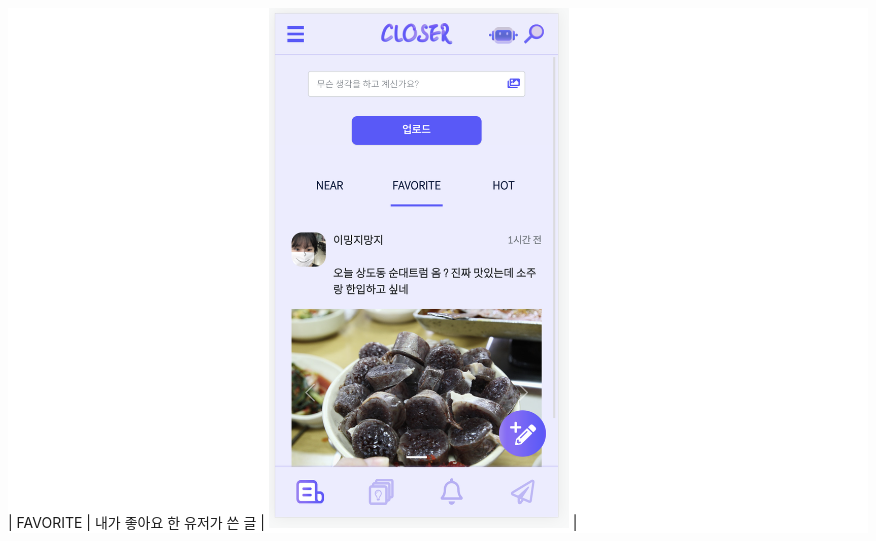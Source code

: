 | FAVORITE |   내가 좋아요 한 유저가 쓴 글    | <img src="assets/feed_favorite.png" width="300" hegiht="300"/> |